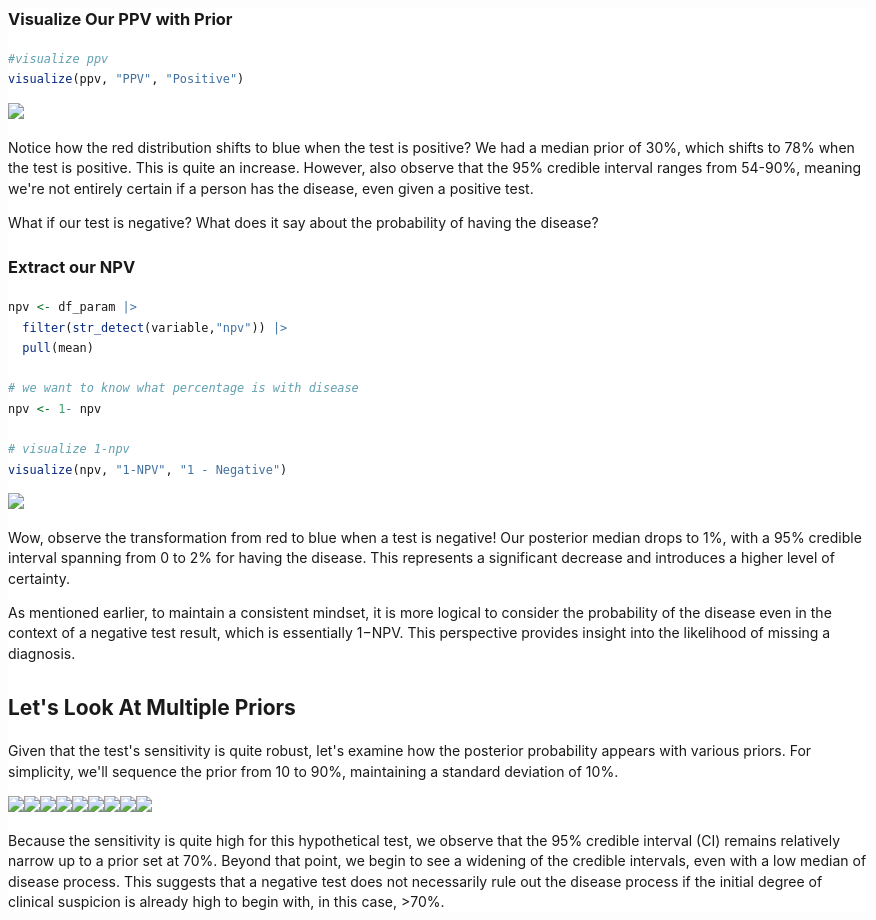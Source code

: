 ### Visualize Our PPV with Prior

```r
#visualize ppv
visualize(ppv, "PPV", "Positive")
```

<img src="{{< blogdown/postref >}}index_files/figure-html/unnamed-chunk-9-1.png" width="672" />

Notice how the red distribution shifts to blue when the test is positive? We had a median prior of 30%, which shifts to 78% when the test is positive. This is quite an increase. However, also observe that the 95% credible interval ranges from 54-90%, meaning we're not entirely certain if a person has the disease, even given a positive test.    

What if our test is negative? What does it say about the probability of having the disease?

### Extract our NPV

```r
npv <- df_param |>
  filter(str_detect(variable,"npv")) |>
  pull(mean)

# we want to know what percentage is with disease
npv <- 1- npv

# visualize 1-npv
visualize(npv, "1-NPV", "1 - Negative")
```

<img src="{{< blogdown/postref >}}index_files/figure-html/unnamed-chunk-10-1.png" width="672" />

Wow, observe the transformation from red to blue when a test is negative! Our posterior median drops to 1%, with a 95% credible interval spanning from 0 to 2% for having the disease. This represents a significant decrease and introduces a higher level of certainty. 

As mentioned earlier, to maintain a consistent mindset, it is more logical to consider the probability of the disease even in the context of a negative test result, which is essentially 1−NPV. This perspective provides insight into the likelihood of missing a diagnosis.     

## Let's Look At Multiple Priors
Given that the test's sensitivity is quite robust, let's examine how the posterior probability appears with various priors. For simplicity, we'll sequence the prior from 10 to 90%, maintaining a standard deviation of 10%.



<img src="{{< blogdown/postref >}}index_files/figure-html/unnamed-chunk-12-1.png" width="672" /><img src="{{< blogdown/postref >}}index_files/figure-html/unnamed-chunk-12-2.png" width="672" /><img src="{{< blogdown/postref >}}index_files/figure-html/unnamed-chunk-12-3.png" width="672" /><img src="{{< blogdown/postref >}}index_files/figure-html/unnamed-chunk-12-4.png" width="672" /><img src="{{< blogdown/postref >}}index_files/figure-html/unnamed-chunk-12-5.png" width="672" /><img src="{{< blogdown/postref >}}index_files/figure-html/unnamed-chunk-12-6.png" width="672" /><img src="{{< blogdown/postref >}}index_files/figure-html/unnamed-chunk-12-7.png" width="672" /><img src="{{< blogdown/postref >}}index_files/figure-html/unnamed-chunk-12-8.png" width="672" /><img src="{{< blogdown/postref >}}index_files/figure-html/unnamed-chunk-12-9.png" width="672" />

Because the sensitivity is quite high for this hypothetical test, we observe that the 95% credible interval (CI) remains relatively narrow up to a prior set at 70%. Beyond that point, we begin to see a widening of the credible intervals, even with a low median of disease process. This suggests that a negative test does not necessarily rule out the disease process if the initial degree of clinical suspicion is already high to begin with, in this case, >70%.     
